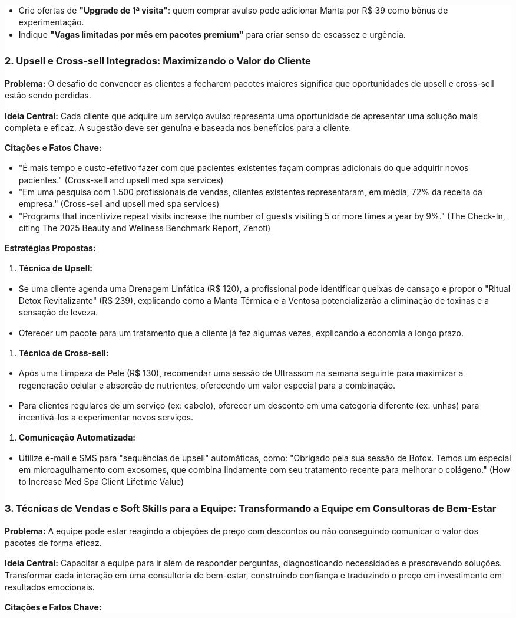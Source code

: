 - Crie ofertas de **"Upgrade de 1ª visita"**: quem comprar avulso pode adicionar Manta por R\$ 39 como bônus de experimentação.
- Indique **"Vagas limitadas por mês em pacotes premium"** para criar senso de escassez e urgência.

### **2. Upsell e Cross-sell Integrados: Maximizando o Valor do Cliente**

**Problema:** O desafio de convencer as clientes a fecharem pacotes maiores significa que oportunidades de upsell e cross-sell estão sendo perdidas.

**Ideia Central:** Cada cliente que adquire um serviço avulso representa uma oportunidade de apresentar uma solução mais completa e eficaz. A sugestão deve ser genuína e baseada nos benefícios para a cliente.

**Citações e Fatos Chave:**

- "É mais tempo e custo-efetivo fazer com que pacientes existentes façam compras adicionais do que adquirir novos pacientes." (Cross-sell and upsell med spa services)
- "Em uma pesquisa com 1.500 profissionais de vendas, clientes existentes representaram, em média, 72% da receita da empresa." (Cross-sell and upsell med spa services)
- "Programs that incentivize repeat visits increase the number of guests visiting 5 or more times a year by 9%." (The Check-In, citing The 2025 Beauty and Wellness Benchmark Report, Zenoti)

**Estratégias Propostas:**

1. **Técnica de Upsell:**
- Se uma cliente agenda uma Drenagem Linfática (R\$ 120), a profissional pode identificar queixas de cansaço e propor o "Ritual Detox Revitalizante" (R\$ 239), explicando como a Manta Térmica e a Ventosa potencializarão a eliminação de toxinas e a sensação de leveza.

- Oferecer um pacote para um tratamento que a cliente já fez algumas vezes, explicando a economia a longo prazo.
1. **Técnica de Cross-sell:**
- Após uma Limpeza de Pele (R\$ 130), recomendar uma sessão de Ultrassom na semana seguinte para maximizar a regeneração celular e absorção de nutrientes, oferecendo um valor especial para a combinação.

- Para clientes regulares de um serviço (ex: cabelo), oferecer um desconto em uma categoria diferente (ex: unhas) para incentivá-los a experimentar novos serviços.
1. **Comunicação Automatizada:**
- Utilize e-mail e SMS para "sequências de upsell" automáticas, como: "Obrigado pela sua sessão de Botox. Temos um especial em microagulhamento com exosomes, que combina lindamente com seu tratamento recente para melhorar o colágeno." (How to Increase Med Spa Client Lifetime Value)

### **3. Técnicas de Vendas e Soft Skills para a Equipe: Transformando a Equipe em Consultoras de Bem-Estar**

**Problema:** A equipe pode estar reagindo a objeções de preço com descontos ou não conseguindo comunicar o valor dos pacotes de forma eficaz.

**Ideia Central:** Capacitar a equipe para ir além de responder perguntas, diagnosticando necessidades e prescrevendo soluções. Transformar cada interação em uma consultoria de bem-estar, construindo confiança e traduzindo o preço em investimento em resultados emocionais.

**Citações e Fatos Chave:**
